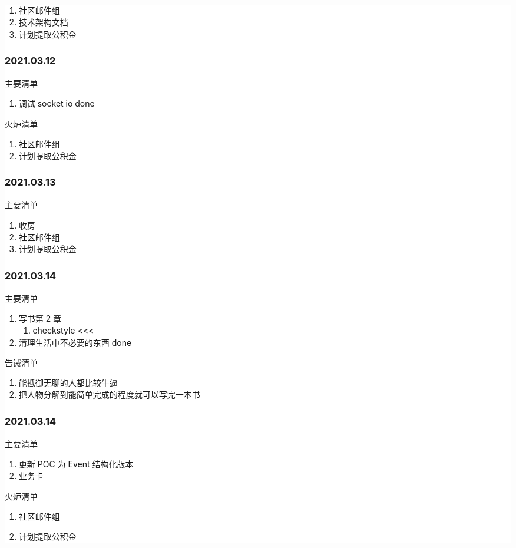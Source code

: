 1. 社区邮件组
2. 技术架构文档
3. 计划提取公积金



### 2021.03.12

主要清单

1. 调试 socket io done 

火炉清单

1. 社区邮件组
2. 计划提取公积金





### 2021.03.13

主要清单

1. 收房
2. 社区邮件组
3. 计划提取公积金



### 2021.03.14

主要清单

1. 写书第 2 章
   1. checkstyle <<< 
2. 清理生活中不必要的东西 done 



告诫清单

1. 能抵御无聊的人都比较牛逼
2. 把人物分解到能简单完成的程度就可以写完一本书

 

### 2021.03.14



主要清单

1. 更新 POC 为 Event 结构化版本
2. 业务卡



火炉清单

1. 社区邮件组

2. 计划提取公积金

